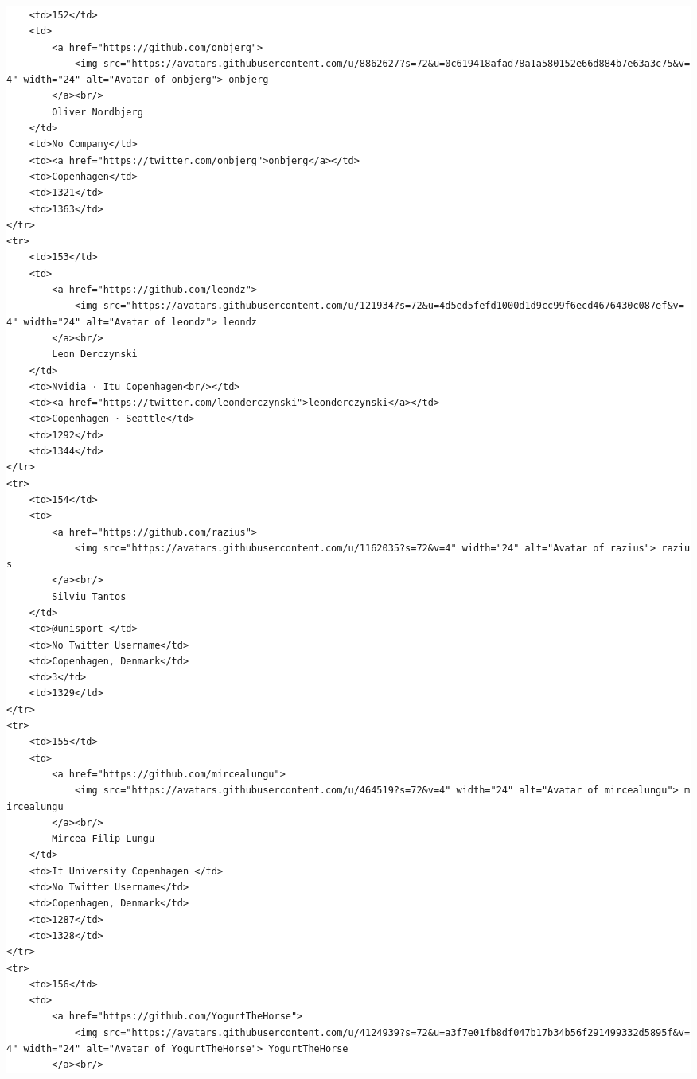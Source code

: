 		<td>152</td>
		<td>
			<a href="https://github.com/onbjerg">
				<img src="https://avatars.githubusercontent.com/u/8862627?s=72&u=0c619418afad78a1a580152e66d884b7e63a3c75&v=4" width="24" alt="Avatar of onbjerg"> onbjerg
			</a><br/>
			Oliver Nordbjerg
		</td>
		<td>No Company</td>
		<td><a href="https://twitter.com/onbjerg">onbjerg</a></td>
		<td>Copenhagen</td>
		<td>1321</td>
		<td>1363</td>
	</tr>
	<tr>
		<td>153</td>
		<td>
			<a href="https://github.com/leondz">
				<img src="https://avatars.githubusercontent.com/u/121934?s=72&u=4d5ed5fefd1000d1d9cc99f6ecd4676430c087ef&v=4" width="24" alt="Avatar of leondz"> leondz
			</a><br/>
			Leon Derczynski
		</td>
		<td>Nvidia · Itu Copenhagen<br/></td>
		<td><a href="https://twitter.com/leonderczynski">leonderczynski</a></td>
		<td>Copenhagen · Seattle</td>
		<td>1292</td>
		<td>1344</td>
	</tr>
	<tr>
		<td>154</td>
		<td>
			<a href="https://github.com/razius">
				<img src="https://avatars.githubusercontent.com/u/1162035?s=72&v=4" width="24" alt="Avatar of razius"> razius
			</a><br/>
			Silviu Tantos
		</td>
		<td>@unisport </td>
		<td>No Twitter Username</td>
		<td>Copenhagen, Denmark</td>
		<td>3</td>
		<td>1329</td>
	</tr>
	<tr>
		<td>155</td>
		<td>
			<a href="https://github.com/mircealungu">
				<img src="https://avatars.githubusercontent.com/u/464519?s=72&v=4" width="24" alt="Avatar of mircealungu"> mircealungu
			</a><br/>
			Mircea Filip Lungu
		</td>
		<td>It University Copenhagen </td>
		<td>No Twitter Username</td>
		<td>Copenhagen, Denmark</td>
		<td>1287</td>
		<td>1328</td>
	</tr>
	<tr>
		<td>156</td>
		<td>
			<a href="https://github.com/YogurtTheHorse">
				<img src="https://avatars.githubusercontent.com/u/4124939?s=72&u=a3f7e01fb8df047b17b34b56f291499332d5895f&v=4" width="24" alt="Avatar of YogurtTheHorse"> YogurtTheHorse
			</a><br/>